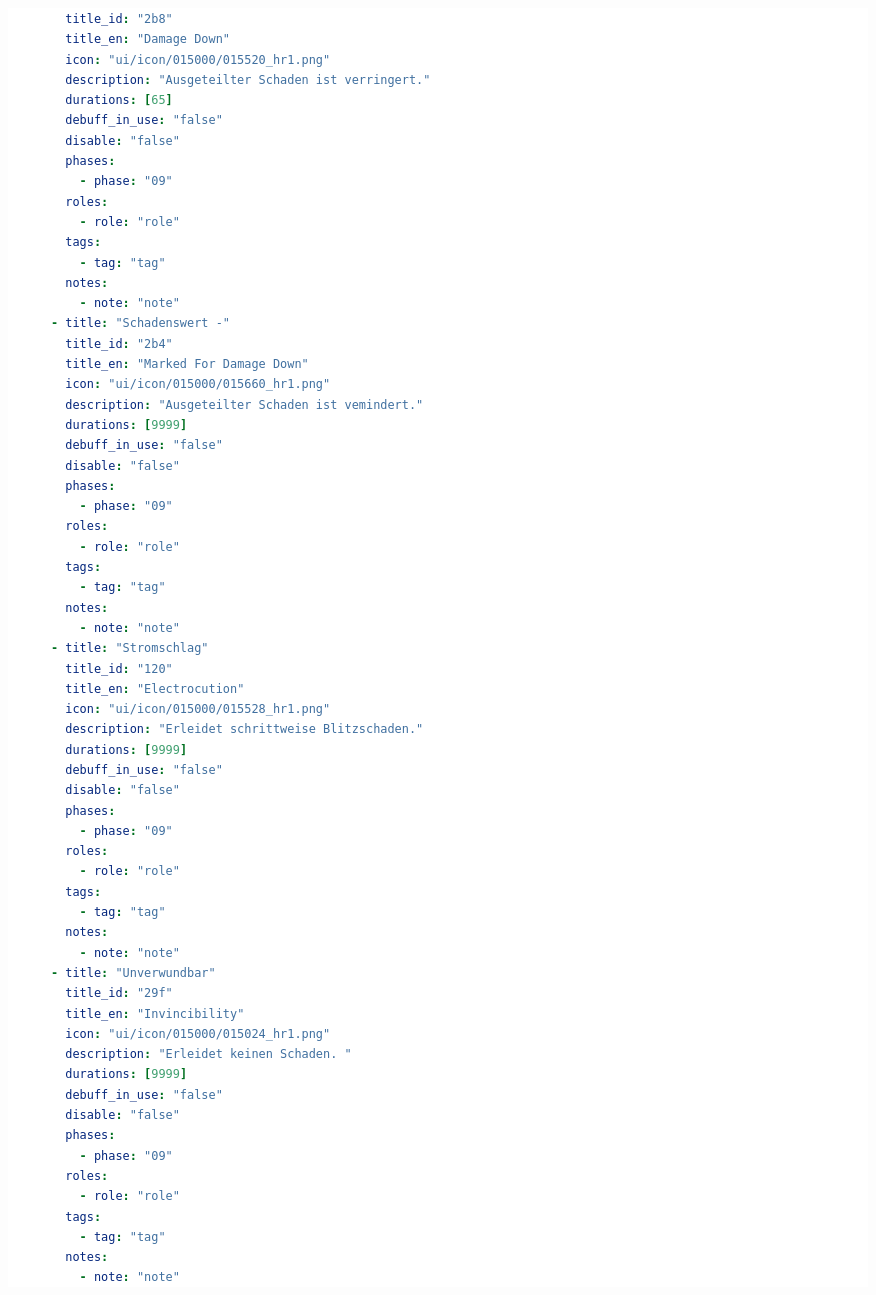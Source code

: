 ```yaml
        title_id: "2b8"
        title_en: "Damage Down"
        icon: "ui/icon/015000/015520_hr1.png"
        description: "Ausgeteilter Schaden ist verringert."
        durations: [65]
        debuff_in_use: "false"
        disable: "false"
        phases:
          - phase: "09"
        roles:
          - role: "role"
        tags:
          - tag: "tag"
        notes:
          - note: "note"
      - title: "Schadenswert -"
        title_id: "2b4"
        title_en: "Marked For Damage Down"
        icon: "ui/icon/015000/015660_hr1.png"
        description: "Ausgeteilter Schaden ist vemindert."
        durations: [9999]
        debuff_in_use: "false"
        disable: "false"
        phases:
          - phase: "09"
        roles:
          - role: "role"
        tags:
          - tag: "tag"
        notes:
          - note: "note"
      - title: "Stromschlag"
        title_id: "120"
        title_en: "Electrocution"
        icon: "ui/icon/015000/015528_hr1.png"
        description: "Erleidet schrittweise Blitzschaden."
        durations: [9999]
        debuff_in_use: "false"
        disable: "false"
        phases:
          - phase: "09"
        roles:
          - role: "role"
        tags:
          - tag: "tag"
        notes:
          - note: "note"
      - title: "Unverwundbar"
        title_id: "29f"
        title_en: "Invincibility"
        icon: "ui/icon/015000/015024_hr1.png"
        description: "Erleidet keinen Schaden. "
        durations: [9999]
        debuff_in_use: "false"
        disable: "false"
        phases:
          - phase: "09"
        roles:
          - role: "role"
        tags:
          - tag: "tag"
        notes:
          - note: "note"
```